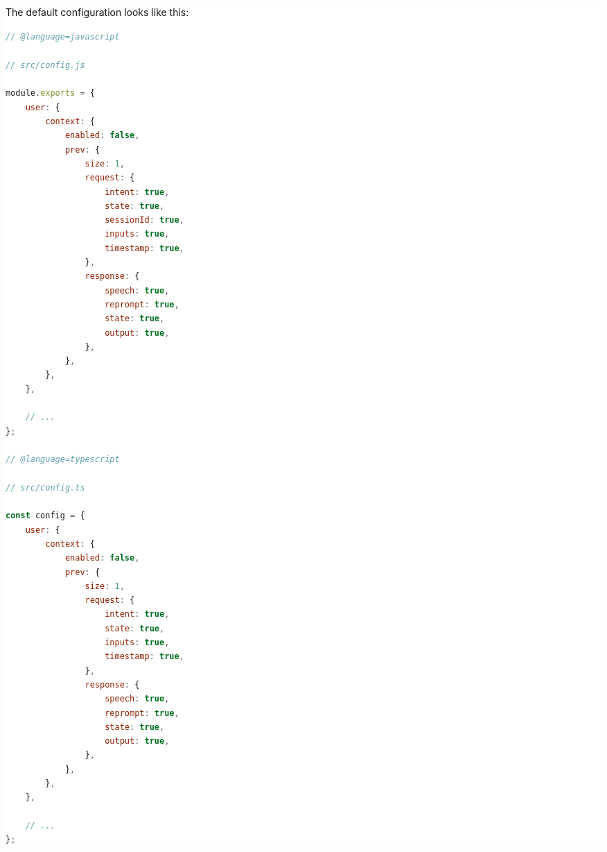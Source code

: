 The default configuration looks like this:

```javascript
// @language=javascript

// src/config.js

module.exports = {
	user: {
		context: {
			enabled: false,
			prev: {
				size: 1,
				request: {
					intent: true,
					state: true,
					sessionId: true,
					inputs: true,
					timestamp: true,
				},
				response: {
					speech: true,
					reprompt: true,
					state: true,
					output: true,
				},
			},
		},
	},

	// ...
};

// @language=typescript

// src/config.ts

const config = {
	user: {
		context: {
			enabled: false,
			prev: {
				size: 1,
				request: {
					intent: true,
					state: true,
					inputs: true,
					timestamp: true,
				},
				response: {
					speech: true,
					reprompt: true,
					state: true,
					output: true,
				},
			},
		},
	},

	// ...
};
```
